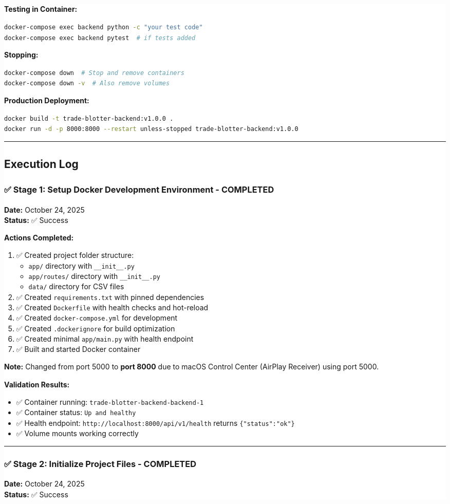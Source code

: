 **Testing in Container:**
```bash
docker-compose exec backend python -c "your test code"
docker-compose exec backend pytest  # if tests added
```

**Stopping:**
```bash
docker-compose down  # Stop and remove containers
docker-compose down -v  # Also remove volumes
```

**Production Deployment:**
```bash
docker build -t trade-blotter-backend:v1.0.0 .
docker run -d -p 8000:8000 --restart unless-stopped trade-blotter-backend:v1.0.0
```

---

## Execution Log

### ✅ Stage 1: Setup Docker Development Environment - COMPLETED
**Date:** October 24, 2025  
**Status:** ✅ Success  

**Actions Completed:**
1. ✅ Created project folder structure:
   - `app/` directory with `__init__.py`
   - `app/routes/` directory with `__init__.py`
   - `data/` directory for CSV files
2. ✅ Created `requirements.txt` with pinned dependencies
3. ✅ Created `Dockerfile` with health checks and hot-reload
4. ✅ Created `docker-compose.yml` for development
5. ✅ Created `.dockerignore` for build optimization
6. ✅ Created minimal `app/main.py` with health endpoint
7. ✅ Built and started Docker container

**Note:** Changed from port 5000 to **port 8000** due to macOS Control Center (AirPlay Receiver) using port 5000.

**Validation Results:**
- ✅ Container running: `trade-blotter-backend-backend-1`
- ✅ Container status: `Up and healthy`
- ✅ Health endpoint: `http://localhost:8000/api/v1/health` returns `{"status":"ok"}`
- ✅ Volume mounts working correctly

---

### ✅ Stage 2: Initialize Project Files - COMPLETED
**Date:** October 24, 2025  
**Status:** ✅ Success  
